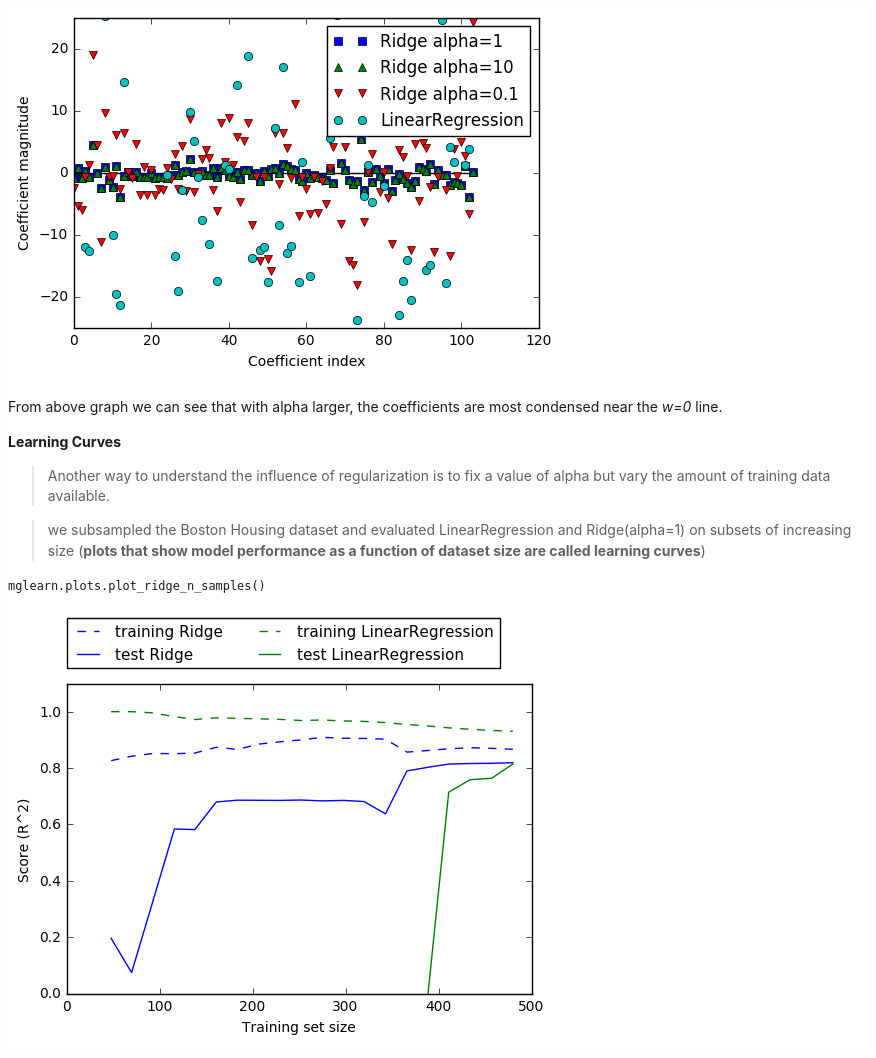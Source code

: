![png](/assets/images/Introduction%20to%20Machine%20Learning%20with%20Python%20-%20Chapter%202%20-%20Linear%20Models%20for%20Continuous%20Target_files/Introduction%20to%20Machine%20Learning%20with%20Python%20-%20Chapter%202%20-%20Linear%20Models%20for%20Continuous%20Target_29_1.png)


From above graph we can see that with alpha larger, the coefficients are most condensed near the *w=0* line.

**Learning Curves**
> Another way to understand the influence of regularization is to fix a value of alpha
but vary the amount of training data available.

> we subsampled the
Boston Housing dataset and evaluated LinearRegression and Ridge(alpha=1) on
subsets of increasing size (**plots that show model performance as a function of dataset
size are called learning curves**)


```python
mglearn.plots.plot_ridge_n_samples()
```


![png](/assets/images/Introduction%20to%20Machine%20Learning%20with%20Python%20-%20Chapter%202%20-%20Linear%20Models%20for%20Continuous%20Target_files/Introduction%20to%20Machine%20Learning%20with%20Python%20-%20Chapter%202%20-%20Linear%20Models%20for%20Continuous%20Target_32_0.png)
